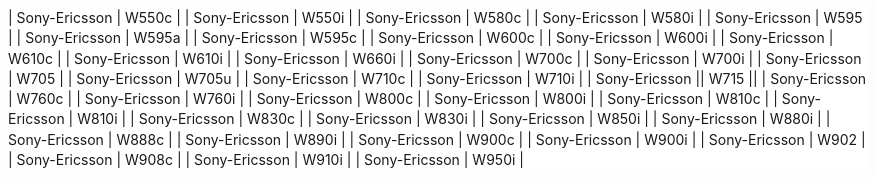 | Sony-Ericsson | W550c |
| Sony-Ericsson | W550i |
| Sony-Ericsson | W580c |
| Sony-Ericsson | W580i |
| Sony-Ericsson | W595 |
| Sony-Ericsson | W595a |
| Sony-Ericsson | W595c |
| Sony-Ericsson | W600c |
| Sony-Ericsson | W600i |
| Sony-Ericsson | W610c |
| Sony-Ericsson | W610i |
| Sony-Ericsson | W660i |
| Sony-Ericsson | W700c |
| Sony-Ericsson | W700i |
| Sony-Ericsson | W705 |
| Sony-Ericsson | W705u |
| Sony-Ericsson | W710c |
| Sony-Ericsson | W710i |
| Sony-Ericsson || W715 ||
| Sony-Ericsson | W760c |
| Sony-Ericsson | W760i |
| Sony-Ericsson | W800c |
| Sony-Ericsson | W800i |
| Sony-Ericsson | W810c |
| Sony-Ericsson | W810i |
| Sony-Ericsson | W830c |
| Sony-Ericsson | W830i |
| Sony-Ericsson | W850i |
| Sony-Ericsson | W880i |
| Sony-Ericsson | W888c |
| Sony-Ericsson | W890i |
| Sony-Ericsson | W900c |
| Sony-Ericsson | W900i |
| Sony-Ericsson | W902 |
| Sony-Ericsson | W908c |
| Sony-Ericsson | W910i |
| Sony-Ericsson | W950i |